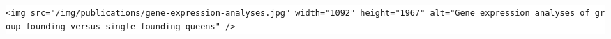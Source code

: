     <img src="/img/publications/gene-expression-analyses.jpg" width="1092" height="1967" alt="Gene expression analyses of group-founding versus single-founding queens" />
  </picture>
  <p>
    <em>